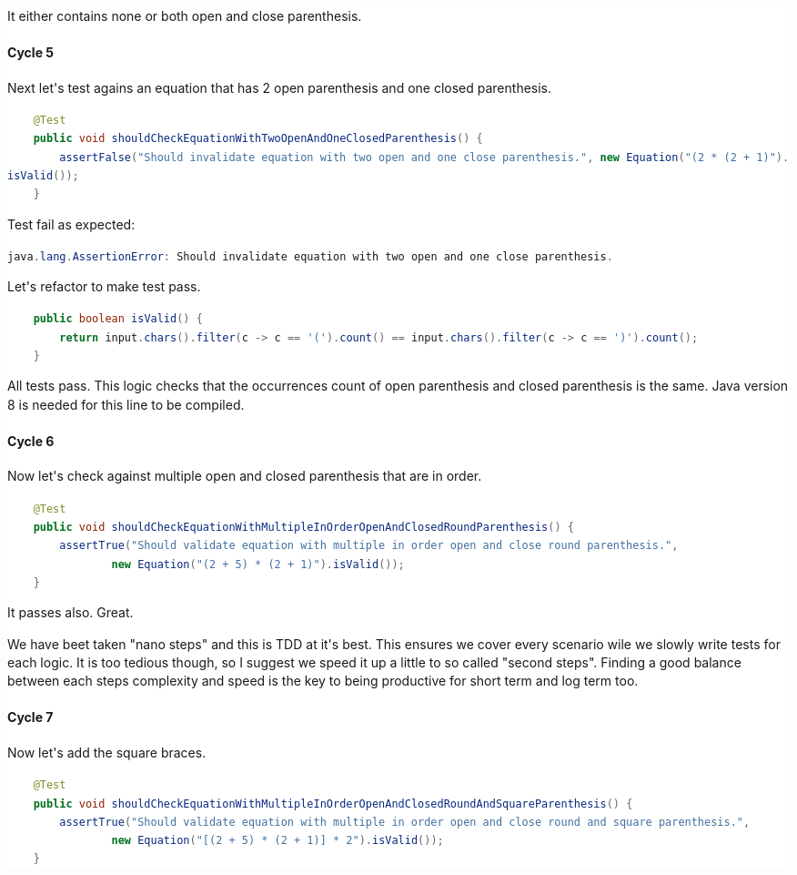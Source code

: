 It either contains none or both open and close parenthesis.

#### Cycle 5

Next let's test agains an equation that has 2 open parenthesis and one closed parenthesis.

```java
    @Test
    public void shouldCheckEquationWithTwoOpenAndOneClosedParenthesis() {
        assertFalse("Should invalidate equation with two open and one close parenthesis.", new Equation("(2 * (2 + 1)").isValid());
    }
```

Test fail as expected:

```java
java.lang.AssertionError: Should invalidate equation with two open and one close parenthesis.
```

Let's refactor to make test pass.

```java
    public boolean isValid() {
        return input.chars().filter(c -> c == '(').count() == input.chars().filter(c -> c == ')').count();
    }
```

All tests pass. This logic checks that the occurrences count of open parenthesis and closed parenthesis is the same. Java version 8 is needed for this line to be compiled.

#### Cycle 6

Now let's check against multiple open and closed parenthesis that are in order.

```java
    @Test
    public void shouldCheckEquationWithMultipleInOrderOpenAndClosedRoundParenthesis() {
        assertTrue("Should validate equation with multiple in order open and close round parenthesis.",
                new Equation("(2 + 5) * (2 + 1)").isValid());
    }
```    

It passes also. Great.

We have beet taken "nano steps" and this is TDD at it's best. This ensures we cover every scenario wile we slowly write tests for each logic. It is too tedious though, so I suggest we speed it up a little to so called "second steps". Finding a good balance between each steps complexity and speed is the key to being productive for short term and log term too.

#### Cycle 7

Now let's add the square braces.

```java
    @Test
    public void shouldCheckEquationWithMultipleInOrderOpenAndClosedRoundAndSquareParenthesis() {
        assertTrue("Should validate equation with multiple in order open and close round and square parenthesis.",
                new Equation("[(2 + 5) * (2 + 1)] * 2").isValid());
    }
```
